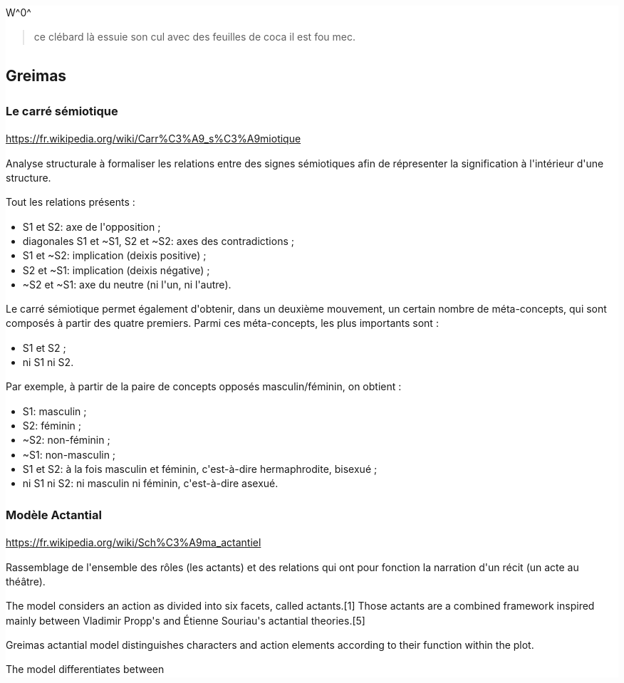 W^0^

</td></tr>

</tbody>
</table>


> ce clébard là essuie son cul avec des feuilles de coca il est fou mec.



## Greimas

### Le carré sémiotique
https://fr.wikipedia.org/wiki/Carr%C3%A9_s%C3%A9miotique

Analyse structurale à formaliser les relations entre des signes sémiotiques afin de répresenter la signification à l'intérieur d'une structure. 

Tout les relations présents :
* S1 et S2: axe de l'opposition ;
* diagonales S1 et ~S1, S2 et ~S2: axes des contradictions ;
* S1 et ~S2: implication (deixis positive) ;
* S2 et ~S1: implication (deixis négative) ;
* ~S2 et ~S1: axe du neutre (ni l'un, ni l'autre).

Le carré sémiotique permet également d'obtenir, dans un deuxième mouvement, un certain nombre de méta-concepts, qui sont composés à partir des quatre premiers. Parmi ces méta-concepts, les plus importants sont :
* S1 et S2 ;
* ni S1 ni S2.

Par exemple, à partir de la paire de concepts opposés masculin/féminin, on obtient :
* S1: masculin ;
* S2: féminin ;
* ~S2: non-féminin ;
* ~S1: non-masculin ;
* S1 et S2: à la fois masculin et féminin, c'est-à-dire hermaphrodite, bisexué ;
* ni S1 ni S2: ni masculin ni féminin, c'est-à-dire asexué.

### Modèle Actantial
https://fr.wikipedia.org/wiki/Sch%C3%A9ma_actantiel

Rassemblage de l'ensemble des rôles (les actants) et des relations qui ont pour fonction la narration d'un récit (un acte au théâtre).


The model considers an action as divided into six facets, called actants.[1] Those actants are a combined framework inspired mainly between Vladimir Propp's and Étienne Souriau's actantial theories.[5] 

Greimas actantial model distinguishes characters and action elements according to their function within the plot.

The model differentiates between
